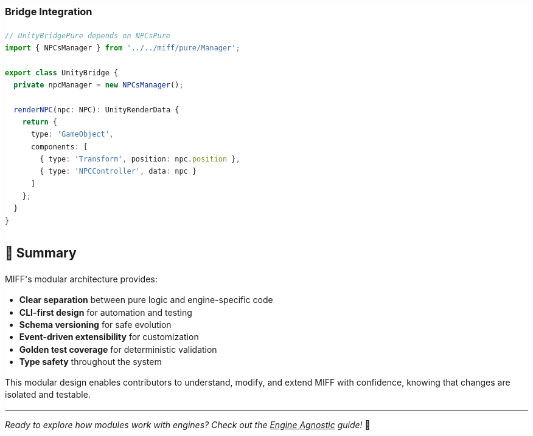 ### **Bridge Integration**

```typescript
// UnityBridgePure depends on NPCsPure
import { NPCsManager } from '../../miff/pure/Manager';

export class UnityBridge {
  private npcManager = new NPCsManager();
  
  renderNPC(npc: NPC): UnityRenderData {
    return {
      type: 'GameObject',
      components: [
        { type: 'Transform', position: npc.position },
        { type: 'NPCController', data: npc }
      ]
    };
  }
}
```

## 🎉 Summary

MIFF's modular architecture provides:

- **Clear separation** between pure logic and engine-specific code
- **CLI-first design** for automation and testing
- **Schema versioning** for safe evolution
- **Event-driven extensibility** for customization
- **Golden test coverage** for deterministic validation
- **Type safety** throughout the system

This modular design enables contributors to understand, modify, and extend MIFF with confidence, knowing that changes are isolated and testable.

---

*Ready to explore how modules work with engines? Check out the [Engine Agnostic](/architecture/engine-agnostic) guide!* 🚀